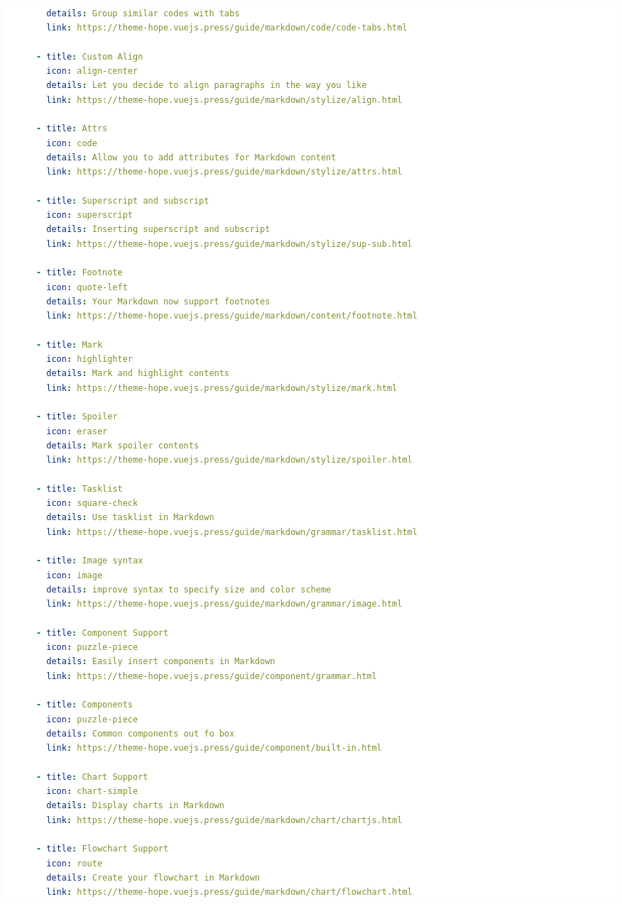 ```yaml
        details: Group similar codes with tabs
        link: https://theme-hope.vuejs.press/guide/markdown/code/code-tabs.html

      - title: Custom Align
        icon: align-center
        details: Let you decide to align paragraphs in the way you like
        link: https://theme-hope.vuejs.press/guide/markdown/stylize/align.html

      - title: Attrs
        icon: code
        details: Allow you to add attributes for Markdown content
        link: https://theme-hope.vuejs.press/guide/markdown/stylize/attrs.html

      - title: Superscript and subscript
        icon: superscript
        details: Inserting superscript and subscript
        link: https://theme-hope.vuejs.press/guide/markdown/stylize/sup-sub.html

      - title: Footnote
        icon: quote-left
        details: Your Markdown now support footnotes
        link: https://theme-hope.vuejs.press/guide/markdown/content/footnote.html

      - title: Mark
        icon: highlighter
        details: Mark and highlight contents
        link: https://theme-hope.vuejs.press/guide/markdown/stylize/mark.html

      - title: Spoiler
        icon: eraser
        details: Mark spoiler contents
        link: https://theme-hope.vuejs.press/guide/markdown/stylize/spoiler.html

      - title: Tasklist
        icon: square-check
        details: Use tasklist in Markdown
        link: https://theme-hope.vuejs.press/guide/markdown/grammar/tasklist.html

      - title: Image syntax
        icon: image
        details: improve syntax to specify size and color scheme
        link: https://theme-hope.vuejs.press/guide/markdown/grammar/image.html

      - title: Component Support
        icon: puzzle-piece
        details: Easily insert components in Markdown
        link: https://theme-hope.vuejs.press/guide/component/grammar.html

      - title: Components
        icon: puzzle-piece
        details: Common components out fo box
        link: https://theme-hope.vuejs.press/guide/component/built-in.html

      - title: Chart Support
        icon: chart-simple
        details: Display charts in Markdown
        link: https://theme-hope.vuejs.press/guide/markdown/chart/chartjs.html

      - title: Flowchart Support
        icon: route
        details: Create your flowchart in Markdown
        link: https://theme-hope.vuejs.press/guide/markdown/chart/flowchart.html

```